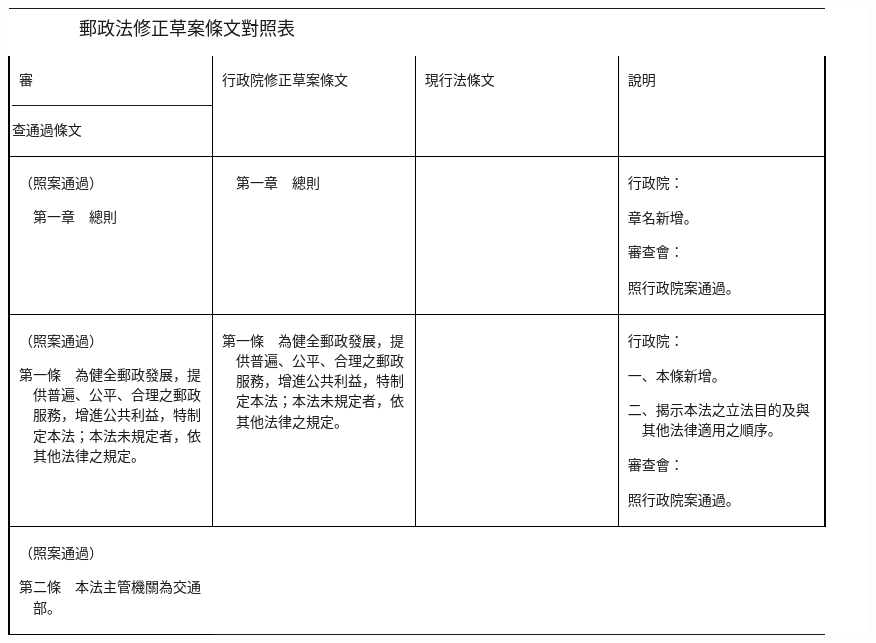 <table WIDTH="818" CELLPADDING="2" CELLSPACING="0"><col WIDTH="200"><col WIDTH="200"><col WIDTH="200"><col WIDTH="202"><tbody><tr><td COLSPAN="4" WIDTH="814" VALIGN="TOP" STYLE="border: none; padding: 0cm"><p LANG="" CLASS="cjk" STYLE="margin-left: 1.85cm; margin-top: 0.19cm"><font FACE="方正楷體, cursive"><font SIZE="4">郵政法修正草案條文對照表</font></font></p></td></tr><tr VALIGN="TOP"><td WIDTH="200" STYLE="border-top: none; border-bottom: 1px solid #000000; border-left: 1.50pt solid #000000; border-right: none; padding-top: 0cm; padding-bottom: 0.05cm; padding-left: 0.05cm; padding-right: 0cm"><p LANG="" ALIGN="JUSTIFY" STYLE="margin-left: 0.19cm; margin-right: 0.19cm">審<hr>查通過條文</p></td><td WIDTH="200" STYLE="border-top: none; border-bottom: 1px solid #000000; border-left: 1px solid #000000; border-right: none; padding-top: 0cm; padding-bottom: 0.05cm; padding-left: 0.05cm; padding-right: 0cm"><p LANG="" ALIGN="JUSTIFY" STYLE="margin-left: 0.19cm; margin-right: 0.19cm">行政院修正草案條文</p></td><td WIDTH="200" STYLE="border-top: none; border-bottom: 1px solid #000000; border-left: 1px solid #000000; border-right: none; padding-top: 0cm; padding-bottom: 0.05cm; padding-left: 0.05cm; padding-right: 0cm"><p LANG="" ALIGN="JUSTIFY" STYLE="margin-left: 0.19cm; margin-right: 0.19cm">現行法條文</p></td><td WIDTH="202" STYLE="border-top: none; border-bottom: 1px solid #000000; border-left: 1px solid #000000; border-right: 1.50pt solid #000000; padding-top: 0cm; padding-bottom: 0.05cm; padding-left: 0.05cm; padding-right: 0.05cm"><p LANG="" ALIGN="JUSTIFY" STYLE="margin-left: 0.19cm; margin-right: 0.19cm">說明</p></td></tr></tbody><tbody><tr VALIGN="TOP"><td WIDTH="200" STYLE="border-top: 1px solid #000000; border-bottom: 1px solid #000000; border-left: 1.50pt solid #000000; border-right: none; padding-top: 0.05cm; padding-bottom: 0.05cm; padding-left: 0.05cm; padding-right: 0cm"><p LANG="" CLASS="cjk" STYLE="margin-left: 0.19cm; margin-right: 0.19cm; margin-bottom: 0cm">（照案通過）</p><p LANG="" CLASS="cjk" STYLE="margin-left: 0.93cm; margin-right: 0.19cm; text-indent: -0.37cm">第一章　總則</p></td><td WIDTH="200" STYLE="border-top: 1px solid #000000; border-bottom: 1px solid #000000; border-left: 1px solid #000000; border-right: none; padding-top: 0.05cm; padding-bottom: 0.05cm; padding-left: 0.05cm; padding-right: 0cm"><p LANG="" CLASS="cjk" STYLE="margin-left: 0.93cm; margin-right: 0.19cm; text-indent: -0.37cm">第一章　總則</p></td><td WIDTH="200" STYLE="border-top: 1px solid #000000; border-bottom: 1px solid #000000; border-left: 1px solid #000000; border-right: none; padding-top: 0.05cm; padding-bottom: 0.05cm; padding-left: 0.05cm; padding-right: 0cm"><p LANG="" CLASS="cjk" STYLE="margin-left: 0.19cm; margin-right: 0.19cm"><br></p></td><td WIDTH="202" STYLE="border-top: 1px solid #000000; border-bottom: 1px solid #000000; border-left: 1px solid #000000; border-right: 1.50pt solid #000000; padding: 0.05cm"><p LANG="" CLASS="cjk" STYLE="margin-left: 0.19cm; margin-right: 0.19cm; margin-bottom: 0cm"><font FACE="方正黑體, cursive">行政院：</font></p><p LANG="" CLASS="cjk" STYLE="margin-left: 0.19cm; margin-right: 0.19cm; margin-bottom: 0cm">章名新增。</p><p LANG="" CLASS="cjk" STYLE="margin-left: 0.19cm; margin-right: 0.19cm; margin-bottom: 0cm"><font FACE="方正黑體, cursive">審查會：</font></p><p LANG="" CLASS="cjk" STYLE="margin-left: 0.19cm; margin-right: 0.19cm">照行政院案通過。</p></td></tr></tbody><tbody><tr VALIGN="TOP"><td WIDTH="200" STYLE="border-top: 1px solid #000000; border-bottom: 1px solid #000000; border-left: 1.50pt solid #000000; border-right: none; padding-top: 0.05cm; padding-bottom: 0.05cm; padding-left: 0.05cm; padding-right: 0cm"><p LANG="" CLASS="cjk" STYLE="margin-left: 0.19cm; margin-right: 0.19cm; margin-bottom: 0cm">（照案通過）</p><p LANG="" CLASS="cjk" STYLE="margin-left: 0.56cm; margin-right: 0.19cm; text-indent: -0.37cm">第一條　為健全郵政發展，提供普遍、公平、合理之郵政服務，增進公共利益，特制定本法；本法未規定者，依其他法律之規定。</p></td><td WIDTH="200" STYLE="border-top: 1px solid #000000; border-bottom: 1px solid #000000; border-left: 1px solid #000000; border-right: none; padding-top: 0.05cm; padding-bottom: 0.05cm; padding-left: 0.05cm; padding-right: 0cm"><p LANG="" CLASS="cjk" STYLE="margin-left: 0.56cm; margin-right: 0.19cm; text-indent: -0.37cm">第一條　為健全郵政發展，提供普遍、公平、合理之郵政服務，增進公共利益，特制定本法；本法未規定者，依其他法律之規定。</p></td><td WIDTH="200" STYLE="border-top: 1px solid #000000; border-bottom: 1px solid #000000; border-left: 1px solid #000000; border-right: none; padding-top: 0.05cm; padding-bottom: 0.05cm; padding-left: 0.05cm; padding-right: 0cm"><p LANG="" CLASS="cjk" STYLE="margin-left: 0.19cm; margin-right: 0.19cm"><br></p></td><td WIDTH="202" STYLE="border-top: 1px solid #000000; border-bottom: 1px solid #000000; border-left: 1px solid #000000; border-right: 1.50pt solid #000000; padding: 0.05cm"><p LANG="" CLASS="cjk" STYLE="margin-left: 0.19cm; margin-right: 0.19cm; margin-bottom: 0cm"><font FACE="方正黑體, cursive">行政院：</font></p><p LANG="" CLASS="cjk" STYLE="margin-left: 0.56cm; margin-right: 0.19cm; text-indent: -0.37cm; margin-bottom: 0cm">一、本條新增。</p><p LANG="" CLASS="cjk" STYLE="margin-left: 0.56cm; margin-right: 0.19cm; text-indent: -0.37cm; margin-bottom: 0cm">二、揭示本法之立法目的及與其他法律適用之順序。</p><p LANG="" CLASS="cjk" STYLE="margin-left: 0.19cm; margin-right: 0.19cm; margin-bottom: 0cm"><font FACE="方正黑體, cursive">審查會：</font></p><p LANG="" CLASS="cjk" STYLE="margin-left: 0.19cm; margin-right: 0.19cm">照行政院案通過。</p></td></tr></tbody><tbody><tr VALIGN="TOP"><td WIDTH="200" STYLE="border-top: 1px solid #000000; border-bottom: 1px solid #000000; border-left: 1.50pt solid #000000; border-right: none; padding-top: 0.05cm; padding-bottom: 0.05cm; padding-left: 0.05cm; padding-right: 0cm"><p LANG="" CLASS="cjk" STYLE="margin-left: 0.19cm; margin-right: 0.19cm; margin-bottom: 0cm">（照案通過）</p><p LANG="" CLASS="cjk" STYLE="margin-left: 0.56cm; margin-right: 0.19cm; text-indent: -0.37cm">第二條　本法主管機關為交通部。</p></td>